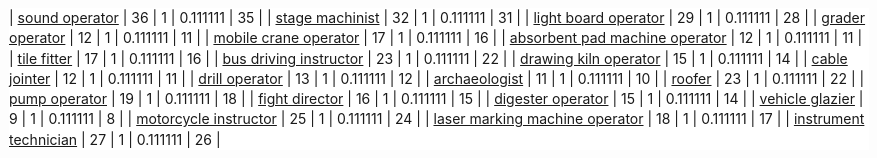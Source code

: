 | [sound operator](sound_operator.md)                                                                                                                           |                          36 |                                 1 |                              0.111111 |                            35 |
| [stage machinist](stage_machinist.md)                                                                                                                         |                          32 |                                 1 |                              0.111111 |                            31 |
| [light board operator](light_board_operator.md)                                                                                                               |                          29 |                                 1 |                              0.111111 |                            28 |
| [grader operator](grader_operator.md)                                                                                                                         |                          12 |                                 1 |                              0.111111 |                            11 |
| [mobile crane operator](mobile_crane_operator.md)                                                                                                             |                          17 |                                 1 |                              0.111111 |                            16 |
| [absorbent pad machine operator](absorbent_pad_machine_operator.md)                                                                                           |                          12 |                                 1 |                              0.111111 |                            11 |
| [tile fitter](tile_fitter.md)                                                                                                                                 |                          17 |                                 1 |                              0.111111 |                            16 |
| [bus driving instructor](bus_driving_instructor.md)                                                                                                           |                          23 |                                 1 |                              0.111111 |                            22 |
| [drawing kiln operator](drawing_kiln_operator.md)                                                                                                             |                          15 |                                 1 |                              0.111111 |                            14 |
| [cable jointer](cable_jointer.md)                                                                                                                             |                          12 |                                 1 |                              0.111111 |                            11 |
| [drill operator](drill_operator.md)                                                                                                                           |                          13 |                                 1 |                              0.111111 |                            12 |
| [archaeologist](archaeologist.md)                                                                                                                             |                          11 |                                 1 |                              0.111111 |                            10 |
| [roofer](roofer.md)                                                                                                                                           |                          23 |                                 1 |                              0.111111 |                            22 |
| [pump operator](pump_operator.md)                                                                                                                             |                          19 |                                 1 |                              0.111111 |                            18 |
| [fight director](fight_director.md)                                                                                                                           |                          16 |                                 1 |                              0.111111 |                            15 |
| [digester operator](digester_operator.md)                                                                                                                     |                          15 |                                 1 |                              0.111111 |                            14 |
| [vehicle glazier](vehicle_glazier.md)                                                                                                                         |                           9 |                                 1 |                              0.111111 |                             8 |
| [motorcycle instructor](motorcycle_instructor.md)                                                                                                             |                          25 |                                 1 |                              0.111111 |                            24 |
| [laser marking machine operator](laser_marking_machine_operator.md)                                                                                           |                          18 |                                 1 |                              0.111111 |                            17 |
| [instrument technician](instrument_technician.md)                                                                                                             |                          27 |                                 1 |                              0.111111 |                            26 |